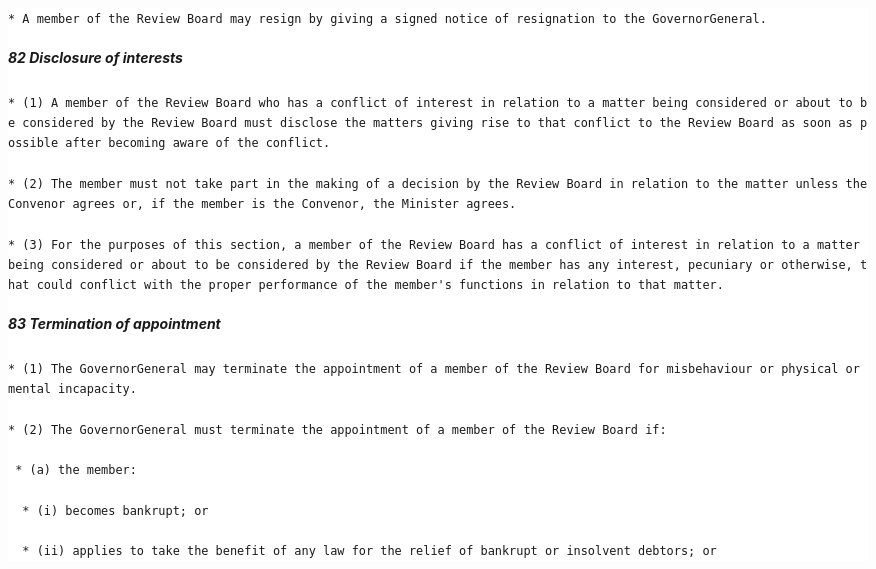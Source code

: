     * A member of the Review Board may resign by giving a signed notice of resignation to the GovernorGeneral.

##### 82  Disclosure of interests

    * (1) A member of the Review Board who has a conflict of interest in relation to a matter being considered or about to be considered by the Review Board must disclose the matters giving rise to that conflict to the Review Board as soon as possible after becoming aware of the conflict.

    * (2) The member must not take part in the making of a decision by the Review Board in relation to the matter unless the Convenor agrees or, if the member is the Convenor, the Minister agrees.

    * (3) For the purposes of this section, a member of the Review Board has a conflict of interest in relation to a matter being considered or about to be considered by the Review Board if the member has any interest, pecuniary or otherwise, that could conflict with the proper performance of the member's functions in relation to that matter.

##### 83  Termination of appointment

    * (1) The GovernorGeneral may terminate the appointment of a member of the Review Board for misbehaviour or physical or mental incapacity.

    * (2) The GovernorGeneral must terminate the appointment of a member of the Review Board if:

     * (a) the member:

      * (i) becomes bankrupt; or

      * (ii) applies to take the benefit of any law for the relief of bankrupt or insolvent debtors; or

